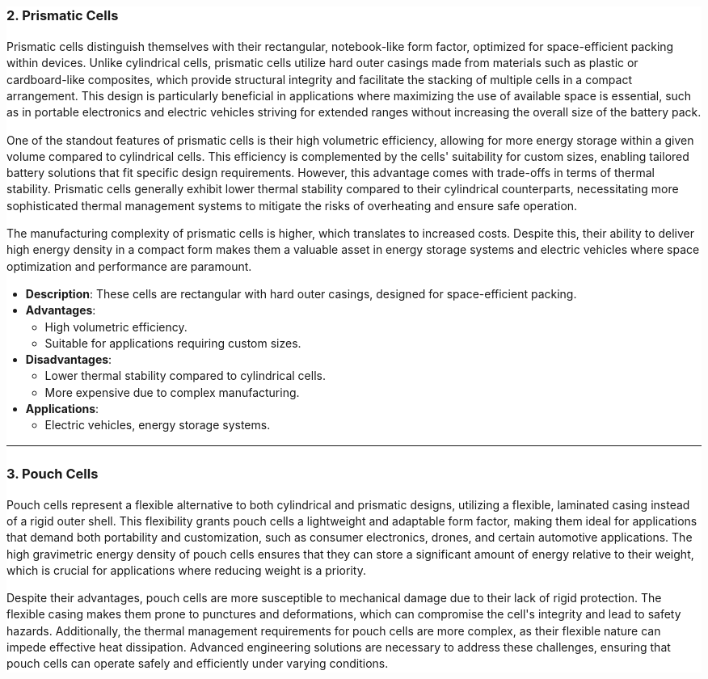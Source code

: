 
### **2. Prismatic Cells**

Prismatic cells distinguish themselves with their rectangular, notebook-like form factor, optimized for space-efficient packing within devices. Unlike cylindrical cells, prismatic cells utilize hard outer casings made from materials such as plastic or cardboard-like composites, which provide structural integrity and facilitate the stacking of multiple cells in a compact arrangement. This design is particularly beneficial in applications where maximizing the use of available space is essential, such as in portable electronics and electric vehicles striving for extended ranges without increasing the overall size of the battery pack.

One of the standout features of prismatic cells is their high volumetric efficiency, allowing for more energy storage within a given volume compared to cylindrical cells. This efficiency is complemented by the cells' suitability for custom sizes, enabling tailored battery solutions that fit specific design requirements. However, this advantage comes with trade-offs in terms of thermal stability. Prismatic cells generally exhibit lower thermal stability compared to their cylindrical counterparts, necessitating more sophisticated thermal management systems to mitigate the risks of overheating and ensure safe operation.

The manufacturing complexity of prismatic cells is higher, which translates to increased costs. Despite this, their ability to deliver high energy density in a compact form makes them a valuable asset in energy storage systems and electric vehicles where space optimization and performance are paramount.

- **Description**: These cells are rectangular with hard outer casings, designed for space-efficient packing.
- **Advantages**:
  - High volumetric efficiency.
  - Suitable for applications requiring custom sizes.
- **Disadvantages**:
  - Lower thermal stability compared to cylindrical cells.
  - More expensive due to complex manufacturing.
- **Applications**:
  - Electric vehicles, energy storage systems.

---

### **3. Pouch Cells**

Pouch cells represent a flexible alternative to both cylindrical and prismatic designs, utilizing a flexible, laminated casing instead of a rigid outer shell. This flexibility grants pouch cells a lightweight and adaptable form factor, making them ideal for applications that demand both portability and customization, such as consumer electronics, drones, and certain automotive applications. The high gravimetric energy density of pouch cells ensures that they can store a significant amount of energy relative to their weight, which is crucial for applications where reducing weight is a priority.

Despite their advantages, pouch cells are more susceptible to mechanical damage due to their lack of rigid protection. The flexible casing makes them prone to punctures and deformations, which can compromise the cell's integrity and lead to safety hazards. Additionally, the thermal management requirements for pouch cells are more complex, as their flexible nature can impede effective heat dissipation. Advanced engineering solutions are necessary to address these challenges, ensuring that pouch cells can operate safely and efficiently under varying conditions.
